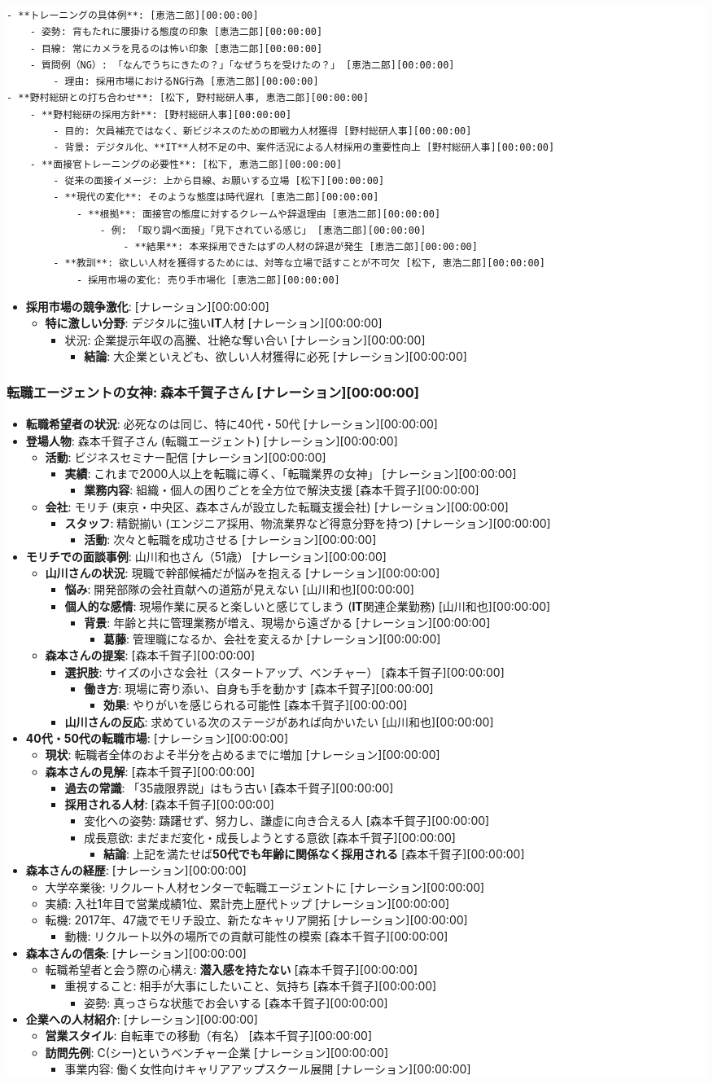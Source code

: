     - **トレーニングの具体例**: [恵浩二郎][00:00:00]
        - 姿勢: 背もたれに腰掛ける態度の印象 [恵浩二郎][00:00:00]
        - 目線: 常にカメラを見るのは怖い印象 [恵浩二郎][00:00:00]
        - 質問例（NG）: 「なんでうちにきたの？」「なぜうちを受けたの？」 [恵浩二郎][00:00:00]
            - 理由: 採用市場におけるNG行為 [恵浩二郎][00:00:00]
    - **野村総研との打ち合わせ**: [松下, 野村総研人事, 恵浩二郎][00:00:00]
        - **野村総研の採用方針**: [野村総研人事][00:00:00]
            - 目的: 欠員補充ではなく、新ビジネスのための即戦力人材獲得 [野村総研人事][00:00:00]
            - 背景: デジタル化、**IT**人材不足の中、案件活況による人材採用の重要性向上 [野村総研人事][00:00:00]
        - **面接官トレーニングの必要性**: [松下, 恵浩二郎][00:00:00]
            - 従来の面接イメージ: 上から目線、お願いする立場 [松下][00:00:00]
            - **現代の変化**: そのような態度は時代遅れ [恵浩二郎][00:00:00]
                - **根拠**: 面接官の態度に対するクレームや辞退理由 [恵浩二郎][00:00:00]
                    - 例: 「取り調べ面接」「見下されている感じ」 [恵浩二郎][00:00:00]
                        - **結果**: 本来採用できたはずの人材の辞退が発生 [恵浩二郎][00:00:00]
            - **教訓**: 欲しい人材を獲得するためには、対等な立場で話すことが不可欠 [松下, 恵浩二郎][00:00:00]
                - 採用市場の変化: 売り手市場化 [恵浩二郎][00:00:00]
- **採用市場の競争激化**: [ナレーション][00:00:00]
    - **特に激しい分野**: デジタルに強い**IT**人材 [ナレーション][00:00:00]
        - 状況: 企業提示年収の高騰、壮絶な奪い合い [ナレーション][00:00:00]
            - **結論**: 大企業といえども、欲しい人材獲得に必死 [ナレーション][00:00:00]

### 転職エージェントの女神: 森本千賀子さん [ナレーション][00:00:00]
- **転職希望者の状況**: 必死なのは同じ、特に40代・50代 [ナレーション][00:00:00]
- **登場人物**: 森本千賀子さん (転職エージェント) [ナレーション][00:00:00]
    - **活動**: ビジネスセミナー配信 [ナレーション][00:00:00]
        - **実績**: これまで2000人以上を転職に導く、「転職業界の女神」 [ナレーション][00:00:00]
            - **業務内容**: 組織・個人の困りごとを全方位で解決支援 [森本千賀子][00:00:00]
    - **会社**: モリチ (東京・中央区、森本さんが設立した転職支援会社) [ナレーション][00:00:00]
        - **スタッフ**: 精鋭揃い (エンジニア採用、物流業界など得意分野を持つ) [ナレーション][00:00:00]
            - **活動**: 次々と転職を成功させる [ナレーション][00:00:00]
- **モリチでの面談事例**: 山川和也さん（51歳） [ナレーション][00:00:00]
    - **山川さんの状況**: 現職で幹部候補だが悩みを抱える [ナレーション][00:00:00]
        - **悩み**: 開発部隊の会社貢献への道筋が見えない [山川和也][00:00:00]
        - **個人的な感情**: 現場作業に戻ると楽しいと感じてしまう (**IT**関連企業勤務) [山川和也][00:00:00]
            - **背景**: 年齢と共に管理業務が増え、現場から遠ざかる [ナレーション][00:00:00]
                - **葛藤**: 管理職になるか、会社を変えるか [ナレーション][00:00:00]
    - **森本さんの提案**: [森本千賀子][00:00:00]
        - **選択肢**: サイズの小さな会社（スタートアップ、ベンチャー） [森本千賀子][00:00:00]
            - **働き方**: 現場に寄り添い、自身も手を動かす [森本千賀子][00:00:00]
                - **効果**: やりがいを感じられる可能性 [森本千賀子][00:00:00]
        - **山川さんの反応**: 求めている次のステージがあれば向かいたい [山川和也][00:00:00]
- **40代・50代の転職市場**: [ナレーション][00:00:00]
    - **現状**: 転職者全体のおよそ半分を占めるまでに増加 [ナレーション][00:00:00]
    - **森本さんの見解**: [森本千賀子][00:00:00]
        - **過去の常識**: 「35歳限界説」はもう古い [森本千賀子][00:00:00]
        - **採用される人材**: [森本千賀子][00:00:00]
            - 変化への姿勢: 躊躇せず、努力し、謙虚に向き合える人 [森本千賀子][00:00:00]
            - 成長意欲: まだまだ変化・成長しようとする意欲 [森本千賀子][00:00:00]
                - **結論**: 上記を満たせば**50代でも年齢に関係なく採用される** [森本千賀子][00:00:00]
- **森本さんの経歴**: [ナレーション][00:00:00]
    - 大学卒業後: リクルート人材センターで転職エージェントに [ナレーション][00:00:00]
    - 実績: 入社1年目で営業成績1位、累計売上歴代トップ [ナレーション][00:00:00]
    - 転機: 2017年、47歳でモリチ設立、新たなキャリア開拓 [ナレーション][00:00:00]
        - 動機: リクルート以外の場所での貢献可能性の模索 [森本千賀子][00:00:00]
- **森本さんの信条**: [ナレーション][00:00:00]
    - 転職希望者と会う際の心構え: **潜入感を持たない** [森本千賀子][00:00:00]
        - 重視すること: 相手が大事にしたいこと、気持ち [森本千賀子][00:00:00]
            - 姿勢: 真っさらな状態でお会いする [森本千賀子][00:00:00]
- **企業への人材紹介**: [ナレーション][00:00:00]
    - **営業スタイル**: 自転車での移動（有名） [森本千賀子][00:00:00]
    - **訪問先例**: C(シー)というベンチャー企業 [ナレーション][00:00:00]
        - 事業内容: 働く女性向けキャリアアップスクール展開 [ナレーション][00:00:00]